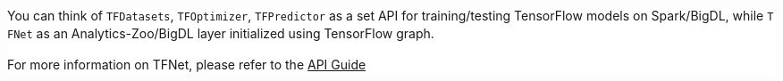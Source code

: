 You can think of `TFDatasets`, `TFOptimizer`, `TFPredictor` as a set API for training/testing TensorFlow models
on Spark/BigDL, while `TFNet` as an Analytics-Zoo/BigDL layer initialized using TensorFlow graph.

For more information on TFNet, please refer to the [API Guide](../../APIGuide/PipelineAPI/net.md##TFNet)

